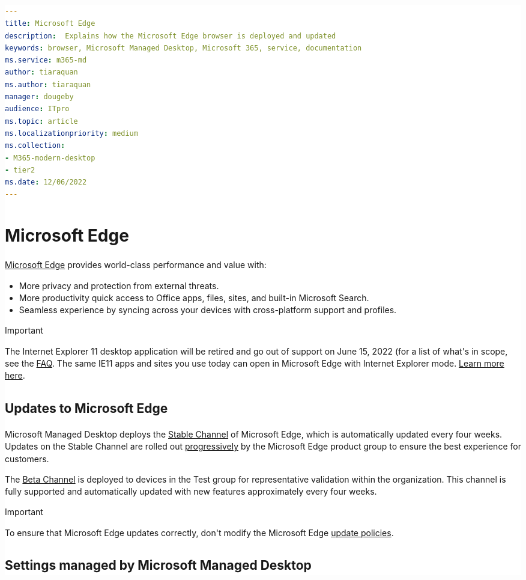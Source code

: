 ```yaml
---
title: Microsoft Edge
description:  Explains how the Microsoft Edge browser is deployed and updated
keywords: browser, Microsoft Managed Desktop, Microsoft 365, service, documentation
ms.service: m365-md
author: tiaraquan
ms.author: tiaraquan
manager: dougeby
audience: ITpro
ms.topic: article
ms.localizationpriority: medium
ms.collection: 
- M365-modern-desktop
- tier2
ms.date: 12/06/2022
---
```


# Microsoft Edge

[Microsoft Edge](https://www.microsoft.com/edge) provides world-class performance and value with:

- More privacy and protection from external threats.
- More productivity quick access to Office apps, files, sites, and built-in Microsoft Search.
- Seamless experience by syncing across your devices with cross-platform support and profiles.

> [!IMPORTANT]
> The Internet Explorer 11 desktop application will be retired and go out of support on June 15, 2022 (for a list of what's in scope, see the [FAQ](https://techcommunity.microsoft.com/t5/windows-it-pro-blog/internet-explorer-11-desktop-app-retirement-faq/ba-p/2366549). The same IE11 apps and sites you use today can open in Microsoft Edge with Internet Explorer mode. [Learn more here](https://blogs.windows.com/windowsexperience/2021/05/19/the-future-of-internet-explorer-on-windows-10-is-in-microsoft-edge/).

## Updates to Microsoft Edge

Microsoft Managed Desktop deploys the [Stable Channel](/deployedge/microsoft-edge-channels#stable-channel) of Microsoft Edge, which is automatically updated every four weeks. Updates on the Stable Channel are rolled out [progressively](/deployedge/microsoft-edge-update-progressive-rollout) by the Microsoft Edge product group to ensure the best experience for customers.

The [Beta Channel](/deployedge/microsoft-edge-channels#beta-channel) is deployed to devices in the Test group for representative validation within the organization. This channel is fully supported and automatically updated with new features approximately every four weeks.

> [!IMPORTANT]
> To ensure that Microsoft Edge updates correctly, don't modify the Microsoft Edge [update policies](/deployedge/microsoft-edge-update-policies).

## Settings managed by Microsoft Managed Desktop
